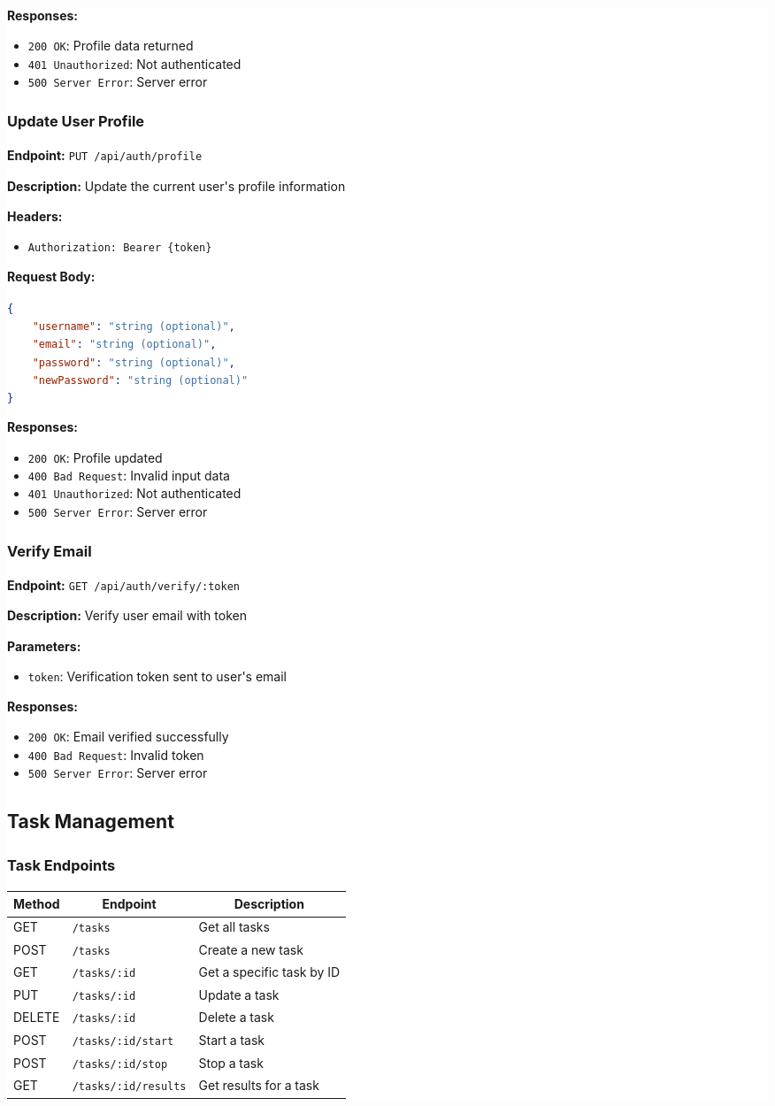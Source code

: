 **Responses:**

- `200 OK`: Profile data returned
- `401 Unauthorized`: Not authenticated
- `500 Server Error`: Server error

### Update User Profile

**Endpoint:** `PUT /api/auth/profile`

**Description:** Update the current user's profile information

**Headers:**

- `Authorization: Bearer {token}`

**Request Body:**

```json
{
	"username": "string (optional)",
	"email": "string (optional)",
	"password": "string (optional)",
	"newPassword": "string (optional)"
}
```

**Responses:**

- `200 OK`: Profile updated
- `400 Bad Request`: Invalid input data
- `401 Unauthorized`: Not authenticated
- `500 Server Error`: Server error

### Verify Email

**Endpoint:** `GET /api/auth/verify/:token`

**Description:** Verify user email with token

**Parameters:**

- `token`: Verification token sent to user's email

**Responses:**

- `200 OK`: Email verified successfully
- `400 Bad Request`: Invalid token
- `500 Server Error`: Server error

## Task Management

### Task Endpoints

| Method | Endpoint             | Description               |
| ------ | -------------------- | ------------------------- |
| GET    | `/tasks`             | Get all tasks             |
| POST   | `/tasks`             | Create a new task         |
| GET    | `/tasks/:id`         | Get a specific task by ID |
| PUT    | `/tasks/:id`         | Update a task             |
| DELETE | `/tasks/:id`         | Delete a task             |
| POST   | `/tasks/:id/start`   | Start a task              |
| POST   | `/tasks/:id/stop`    | Stop a task               |
| GET    | `/tasks/:id/results` | Get results for a task    |

